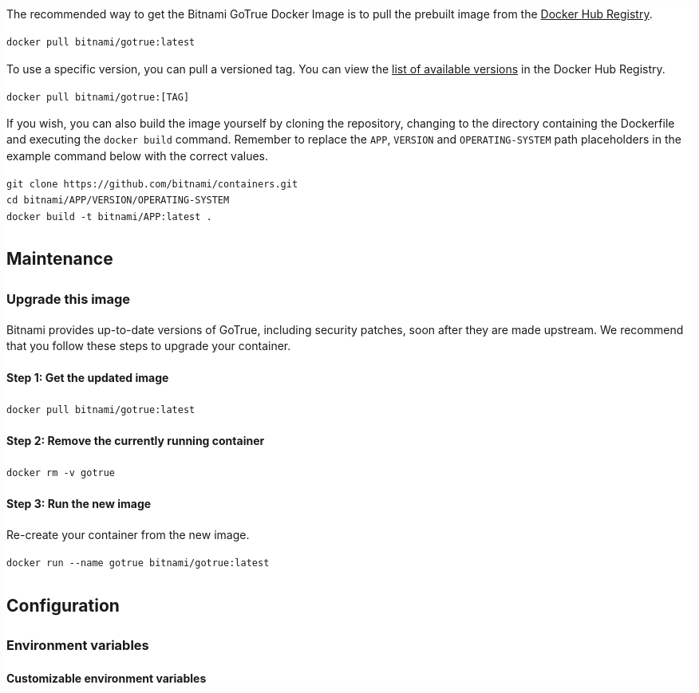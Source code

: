 The recommended way to get the Bitnami GoTrue Docker Image is to pull the prebuilt image from the [Docker Hub Registry](https://hub.docker.com/r/bitnami/gotrue).

```console
docker pull bitnami/gotrue:latest
```

To use a specific version, you can pull a versioned tag. You can view the [list of available versions](https://hub.docker.com/r/bitnami/gotrue/tags/) in the Docker Hub Registry.

```console
docker pull bitnami/gotrue:[TAG]
```

If you wish, you can also build the image yourself by cloning the repository, changing to the directory containing the Dockerfile and executing the `docker build` command. Remember to replace the `APP`, `VERSION` and `OPERATING-SYSTEM` path placeholders in the example command below with the correct values.

```console
git clone https://github.com/bitnami/containers.git
cd bitnami/APP/VERSION/OPERATING-SYSTEM
docker build -t bitnami/APP:latest .
```

## Maintenance

### Upgrade this image

Bitnami provides up-to-date versions of GoTrue, including security patches, soon after they are made upstream. We recommend that you follow these steps to upgrade your container.

#### Step 1: Get the updated image

```console
docker pull bitnami/gotrue:latest
```

#### Step 2: Remove the currently running container

```console
docker rm -v gotrue
```

#### Step 3: Run the new image

Re-create your container from the new image.

```console
docker run --name gotrue bitnami/gotrue:latest
```

## Configuration

### Environment variables

#### Customizable environment variables
